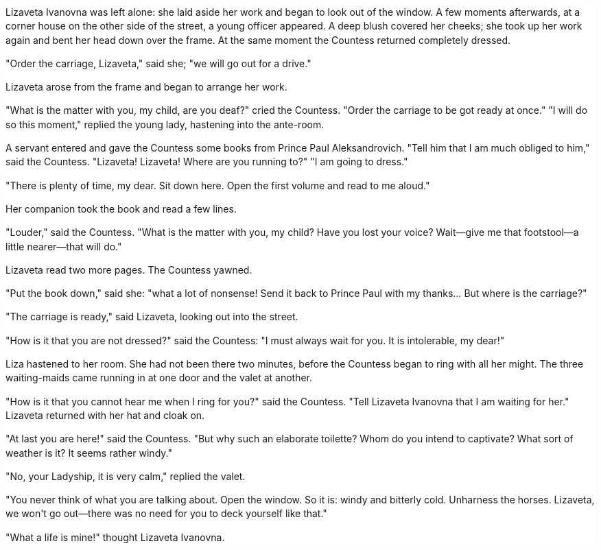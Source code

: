 Lizaveta Ivanovna was left alone: she laid aside her work and began to look out of the window. A few moments afterwards, at a corner house on the other side of the street, a young officer appeared. A deep blush covered her cheeks; she took up her work again and bent her head down over the frame. At the same moment the Countess returned completely dressed.

"Order the carriage, Lizaveta," said she; "we will go out for a drive."

Lizaveta arose from the frame and began to arrange her work.

"What is the matter with you, my child, are you deaf?" cried the
Countess. "Order the carriage to be got ready at once."
"I will do so this moment," replied the young lady, hastening into the ante-room.

A servant entered and gave the Countess some books from Prince Paul
Aleksandrovich.
"Tell him that I am much obliged to him," said the Countess.
"Lizaveta! Lizaveta! Where are you running to?"
"I am going to dress."

"There is plenty of time, my dear. Sit down here. Open the first volume and read to me aloud."

Her companion took the book and read a few lines.

"Louder," said the Countess. "What is the matter with you, my child? Have you lost your voice? Wait—give me that footstool—a little nearer—that will do."

Lizaveta read two more pages. The Countess yawned.

"Put the book down," said she: "what a lot of nonsense! Send it back to Prince Paul with my thanks… But where is the carriage?"

"The carriage is ready," said Lizaveta, looking out into the street.

"How is it that you are not dressed?" said the Countess: "I must always wait for you. It is intolerable, my dear!"

Liza hastened to her room. She had not been there two minutes, before the Countess began to ring with all her might. The three waiting-maids came running in at one door and the valet at another.

"How is it that you cannot hear me when I ring for you?" said the
Countess. "Tell Lizaveta Ivanovna that I am waiting for her."
Lizaveta returned with her hat and cloak on.

"At last you are here!" said the Countess. "But why such an elaborate toilette? Whom do you intend to captivate? What sort of weather is it? It seems rather windy."

"No, your Ladyship, it is very calm," replied the valet.

"You never think of what you are talking about. Open the window. So it is: windy and bitterly cold. Unharness the horses. Lizaveta, we won't go out—there was no need for you to deck yourself like that."

"What a life is mine!" thought Lizaveta Ivanovna.
